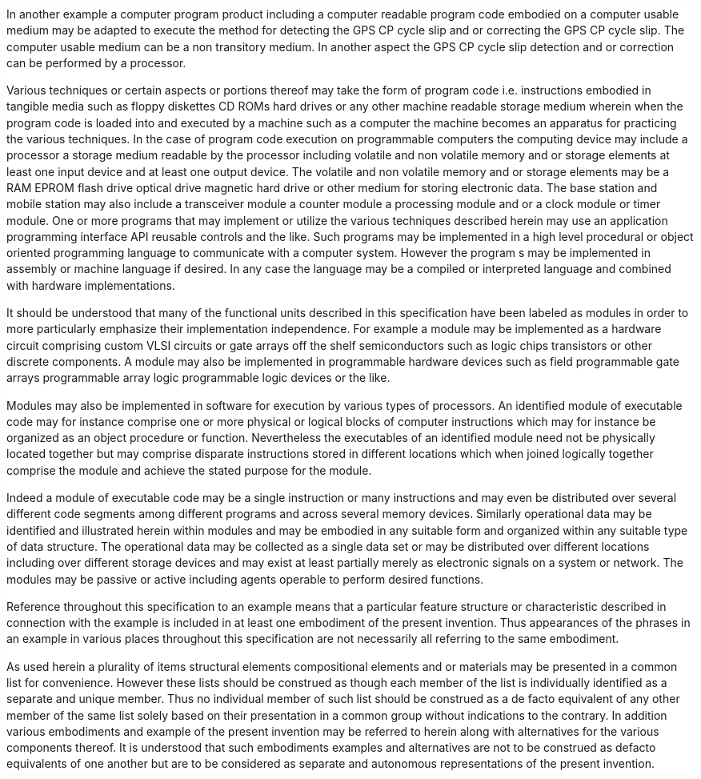 In another example a computer program product including a computer readable program code embodied on a computer usable medium may be adapted to execute the method for detecting the GPS CP cycle slip and or correcting the GPS CP cycle slip. The computer usable medium can be a non transitory medium. In another aspect the GPS CP cycle slip detection and or correction can be performed by a processor.

Various techniques or certain aspects or portions thereof may take the form of program code i.e. instructions embodied in tangible media such as floppy diskettes CD ROMs hard drives or any other machine readable storage medium wherein when the program code is loaded into and executed by a machine such as a computer the machine becomes an apparatus for practicing the various techniques. In the case of program code execution on programmable computers the computing device may include a processor a storage medium readable by the processor including volatile and non volatile memory and or storage elements at least one input device and at least one output device. The volatile and non volatile memory and or storage elements may be a RAM EPROM flash drive optical drive magnetic hard drive or other medium for storing electronic data. The base station and mobile station may also include a transceiver module a counter module a processing module and or a clock module or timer module. One or more programs that may implement or utilize the various techniques described herein may use an application programming interface API reusable controls and the like. Such programs may be implemented in a high level procedural or object oriented programming language to communicate with a computer system. However the program s may be implemented in assembly or machine language if desired. In any case the language may be a compiled or interpreted language and combined with hardware implementations.

It should be understood that many of the functional units described in this specification have been labeled as modules in order to more particularly emphasize their implementation independence. For example a module may be implemented as a hardware circuit comprising custom VLSI circuits or gate arrays off the shelf semiconductors such as logic chips transistors or other discrete components. A module may also be implemented in programmable hardware devices such as field programmable gate arrays programmable array logic programmable logic devices or the like.

Modules may also be implemented in software for execution by various types of processors. An identified module of executable code may for instance comprise one or more physical or logical blocks of computer instructions which may for instance be organized as an object procedure or function. Nevertheless the executables of an identified module need not be physically located together but may comprise disparate instructions stored in different locations which when joined logically together comprise the module and achieve the stated purpose for the module.

Indeed a module of executable code may be a single instruction or many instructions and may even be distributed over several different code segments among different programs and across several memory devices. Similarly operational data may be identified and illustrated herein within modules and may be embodied in any suitable form and organized within any suitable type of data structure. The operational data may be collected as a single data set or may be distributed over different locations including over different storage devices and may exist at least partially merely as electronic signals on a system or network. The modules may be passive or active including agents operable to perform desired functions.

Reference throughout this specification to an example means that a particular feature structure or characteristic described in connection with the example is included in at least one embodiment of the present invention. Thus appearances of the phrases in an example in various places throughout this specification are not necessarily all referring to the same embodiment.

As used herein a plurality of items structural elements compositional elements and or materials may be presented in a common list for convenience. However these lists should be construed as though each member of the list is individually identified as a separate and unique member. Thus no individual member of such list should be construed as a de facto equivalent of any other member of the same list solely based on their presentation in a common group without indications to the contrary. In addition various embodiments and example of the present invention may be referred to herein along with alternatives for the various components thereof. It is understood that such embodiments examples and alternatives are not to be construed as defacto equivalents of one another but are to be considered as separate and autonomous representations of the present invention.
